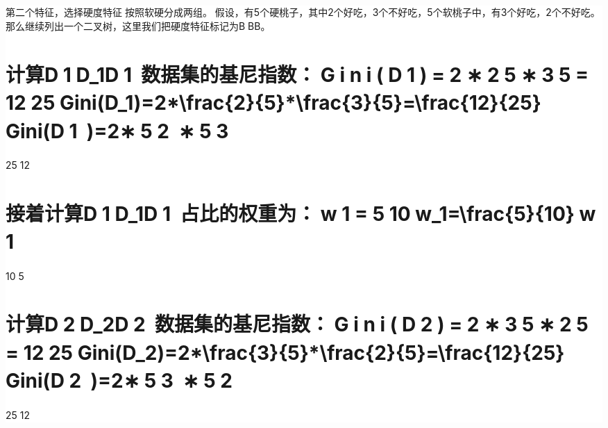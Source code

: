 第二个特征，选择硬度特征
按照软硬分成两组。
假设，有5个硬桃子，其中2个好吃，3个不好吃，5个软桃子中，有3个好吃，2个不好吃。那么继续列出一个二叉树，这里我们把硬度特征标记为B BB。


计算D 1 D_1D 
1
​
 数据集的基尼指数：
G i n i ( D 1 ) = 2 ∗ 2 5 ∗ 3 5 = 12 25 Gini(D_1)=2*\frac{2}{5}*\frac{3}{5}=\frac{12}{25}
Gini(D 
1
​
 )=2∗ 
5
2
​
 ∗ 
5
3
​
 = 
25
12
​
 

接着计算D 1 D_1D 
1
​
 占比的权重为：
w 1 = 5 10 w_1=\frac{5}{10}
w 
1
​
 = 
10
5
​
 

计算D 2 D_2D 
2
​
 数据集的基尼指数：
G i n i ( D 2 ) = 2 ∗ 3 5 ∗ 2 5 = 12 25 Gini(D_2)=2*\frac{3}{5}*\frac{2}{5}=\frac{12}{25}
Gini(D 
2
​
 )=2∗ 
5
3
​
 ∗ 
5
2
​
 = 
25
12
​
 